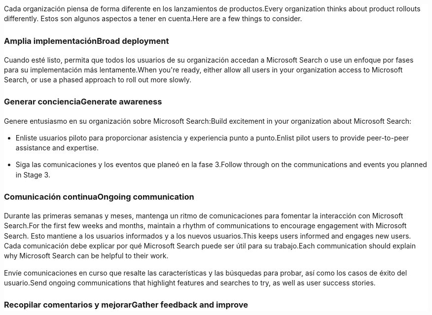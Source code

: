 <span data-ttu-id="58315-220">Cada organización piensa de forma diferente en los lanzamientos de productos.</span><span class="sxs-lookup"><span data-stu-id="58315-220">Every organization thinks about product rollouts differently.</span></span> <span data-ttu-id="58315-221">Estos son algunos aspectos a tener en cuenta.</span><span class="sxs-lookup"><span data-stu-id="58315-221">Here are a few things to consider.</span></span>
  
### <a name="broad-deployment"></a><span data-ttu-id="58315-222">Amplia implementación</span><span class="sxs-lookup"><span data-stu-id="58315-222">Broad deployment</span></span>
  
<span data-ttu-id="58315-223">Cuando esté listo, permita que todos los usuarios de su organización accedan a Microsoft Search o use un enfoque por fases para su implementación más lentamente.</span><span class="sxs-lookup"><span data-stu-id="58315-223">When you're ready, either allow all users in your organization access to Microsoft Search, or use a phased approach to roll out more slowly.</span></span> 
  
### <a name="generate-awareness"></a><span data-ttu-id="58315-224">Generar conciencia</span><span class="sxs-lookup"><span data-stu-id="58315-224">Generate awareness</span></span>
  
<span data-ttu-id="58315-225">Genere entusiasmo en su organización sobre Microsoft Search:</span><span class="sxs-lookup"><span data-stu-id="58315-225">Build excitement in your organization about Microsoft Search:</span></span>
  
- <span data-ttu-id="58315-226">Enliste usuarios piloto para proporcionar asistencia y experiencia punto a punto.</span><span class="sxs-lookup"><span data-stu-id="58315-226">Enlist pilot users to provide peer-to-peer assistance and expertise.</span></span>
    
- <span data-ttu-id="58315-227">Siga las comunicaciones y los eventos que planeó en la fase 3.</span><span class="sxs-lookup"><span data-stu-id="58315-227">Follow through on the communications and events you planned in Stage 3.</span></span>
    
### <a name="ongoing-communication"></a><span data-ttu-id="58315-228">Comunicación continua</span><span class="sxs-lookup"><span data-stu-id="58315-228">Ongoing communication</span></span>
  
<span data-ttu-id="58315-229">Durante las primeras semanas y meses, mantenga un ritmo de comunicaciones para fomentar la interacción con Microsoft Search.</span><span class="sxs-lookup"><span data-stu-id="58315-229">For the first few weeks and months, maintain a rhythm of communications to encourage engagement with Microsoft Search.</span></span> <span data-ttu-id="58315-230">Esto mantiene a los usuarios informados y a los nuevos usuarios.</span><span class="sxs-lookup"><span data-stu-id="58315-230">This keeps users informed and engages new users.</span></span> <span data-ttu-id="58315-231">Cada comunicación debe explicar por qué Microsoft Search puede ser útil para su trabajo.</span><span class="sxs-lookup"><span data-stu-id="58315-231">Each communication should explain why Microsoft Search can be helpful to their work.</span></span>
  
<span data-ttu-id="58315-232">Envíe comunicaciones en curso que resalte las características y las búsquedas para probar, así como los casos de éxito del usuario.</span><span class="sxs-lookup"><span data-stu-id="58315-232">Send ongoing communications that highlight features and searches to try, as well as user success stories.</span></span>
  
### <a name="gather-feedback-and-improve"></a><span data-ttu-id="58315-233">Recopilar comentarios y mejorar</span><span class="sxs-lookup"><span data-stu-id="58315-233">Gather feedback and improve</span></span>
  